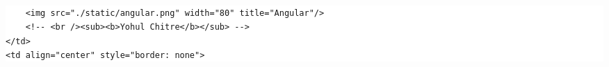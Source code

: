         <img src="./static/angular.png" width="80" title="Angular"/>
        <!-- <br /><sub><b>Yohul Chitre</b></sub> -->
    </td>
    <td align="center" style="border: none">